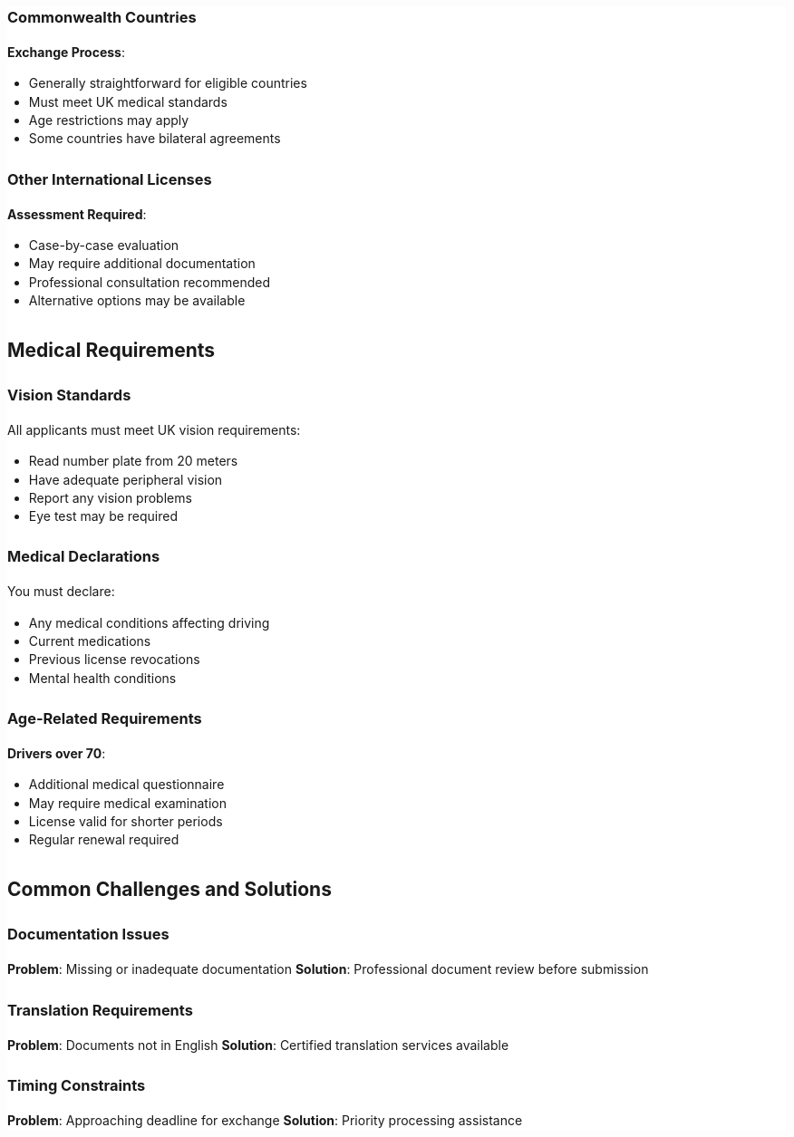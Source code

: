 ### Commonwealth Countries
**Exchange Process**:
- Generally straightforward for eligible countries
- Must meet UK medical standards
- Age restrictions may apply
- Some countries have bilateral agreements

### Other International Licenses
**Assessment Required**:
- Case-by-case evaluation
- May require additional documentation
- Professional consultation recommended
- Alternative options may be available

## Medical Requirements

### Vision Standards
All applicants must meet UK vision requirements:
- Read number plate from 20 meters
- Have adequate peripheral vision
- Report any vision problems
- Eye test may be required

### Medical Declarations
You must declare:
- Any medical conditions affecting driving
- Current medications
- Previous license revocations
- Mental health conditions

### Age-Related Requirements
**Drivers over 70**:
- Additional medical questionnaire
- May require medical examination
- License valid for shorter periods
- Regular renewal required

## Common Challenges and Solutions

### Documentation Issues
**Problem**: Missing or inadequate documentation
**Solution**: Professional document review before submission

### Translation Requirements
**Problem**: Documents not in English
**Solution**: Certified translation services available

### Timing Constraints
**Problem**: Approaching deadline for exchange
**Solution**: Priority processing assistance
